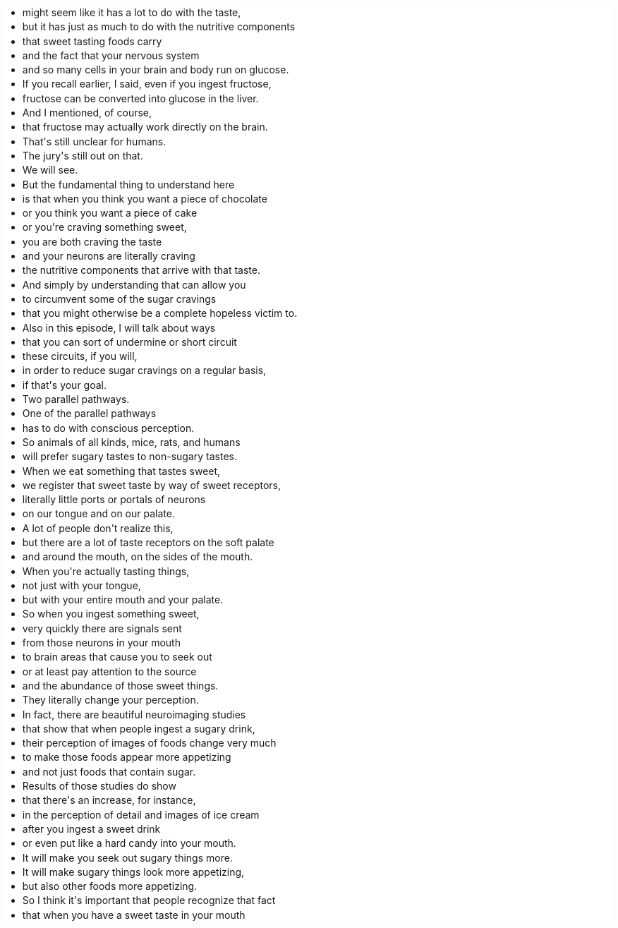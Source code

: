 *  might seem like it has a lot to do with the taste,
*  but it has just as much to do with the nutritive components
*  that sweet tasting foods carry
*  and the fact that your nervous system
*  and so many cells in your brain and body run on glucose.
*  If you recall earlier, I said, even if you ingest fructose,
*  fructose can be converted into glucose in the liver.
*  And I mentioned, of course,
*  that fructose may actually work directly on the brain.
*  That's still unclear for humans.
*  The jury's still out on that.
*  We will see.
*  But the fundamental thing to understand here
*  is that when you think you want a piece of chocolate
*  or you think you want a piece of cake
*  or you're craving something sweet,
*  you are both craving the taste
*  and your neurons are literally craving
*  the nutritive components that arrive with that taste.
*  And simply by understanding that can allow you
*  to circumvent some of the sugar cravings
*  that you might otherwise be a complete hopeless victim to.
*  Also in this episode, I will talk about ways
*  that you can sort of undermine or short circuit
*  these circuits, if you will,
*  in order to reduce sugar cravings on a regular basis,
*  if that's your goal.
*  Two parallel pathways.
*  One of the parallel pathways
*  has to do with conscious perception.
*  So animals of all kinds, mice, rats, and humans
*  will prefer sugary tastes to non-sugary tastes.
*  When we eat something that tastes sweet,
*  we register that sweet taste by way of sweet receptors,
*  literally little ports or portals of neurons
*  on our tongue and on our palate.
*  A lot of people don't realize this,
*  but there are a lot of taste receptors on the soft palate
*  and around the mouth, on the sides of the mouth.
*  When you're actually tasting things,
*  not just with your tongue,
*  but with your entire mouth and your palate.
*  So when you ingest something sweet,
*  very quickly there are signals sent
*  from those neurons in your mouth
*  to brain areas that cause you to seek out
*  or at least pay attention to the source
*  and the abundance of those sweet things.
*  They literally change your perception.
*  In fact, there are beautiful neuroimaging studies
*  that show that when people ingest a sugary drink,
*  their perception of images of foods change very much
*  to make those foods appear more appetizing
*  and not just foods that contain sugar.
*  Results of those studies do show
*  that there's an increase, for instance,
*  in the perception of detail and images of ice cream
*  after you ingest a sweet drink
*  or even put like a hard candy into your mouth.
*  It will make you seek out sugary things more.
*  It will make sugary things look more appetizing,
*  but also other foods more appetizing.
*  So I think it's important that people recognize that fact
*  that when you have a sweet taste in your mouth